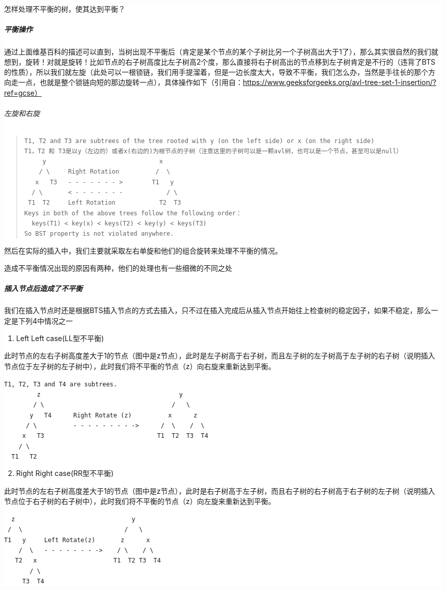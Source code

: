 怎样处理不平衡的树，使其达到平衡？

##### 平衡操作

通过上面维基百科的描述可以直到，当树出现不平衡后（肯定是某个节点的某个子树比另一个子树高出大于1了），那么其实很自然的我们就想到，旋转！对就是旋转！比如节点的右子树高度比左子树高2个度，那么直接将右子树高出的节点移到左子树肯定是不行的（违背了BTS的性质），所以我们就左旋（此处可以一根锁链，我们用手提溜着，但是一边长度太大，导致不平衡，我们怎么办，当然是手往长的那个方向走一点，也就是整个锁链向短的那边旋转一点），具体操作如下（引用自：https://www.geeksforgeeks.org/avl-tree-set-1-insertion/?ref=gcse）

###### 左旋和右旋

> ```
> T1, T2 and T3 are subtrees of the tree rooted with y (on the left side) or x (on the right side) 
> T1，T2 和 T3是以y（左边的）或者x(右边的)为根节点的子树（注意这里的子树可以是一颗avl树，也可以是一个节点，甚至可以是null）
>      y                               x
>     / \     Right Rotation          /  \
>    x   T3   - - - - - - - >        T1   y 
>   / \       < - - - - - - -            / \
>  T1  T2     Left Rotation            T2  T3
> Keys in both of the above trees follow the following order：
> 	keys(T1) < key(x) < keys(T2) < key(y) < keys(T3)
> So BST property is not violated anywhere.
> ```

然后在实际的插入中，我们主要就采取左右单旋和他们的组合旋转来处理不平衡的情况。

造成不平衡情况出现的原因有两种，他们的处理也有一些细微的不同之处

##### 插入节点后造成了不平衡

我们在插入节点时还是根据BTS插入节点的方式去插入，只不过在插入完成后从插入节点开始往上检查树的稳定因子，如果不稳定，那么一定是下列4中情况之一

1. Left Left case(LL型不平衡)

此时节点的左右子树高度差大于1的节点（图中是z节点），此时是左子树高于右子树，而且左子树的左子树高于左子树的右子树（说明插入节点位于左子树的左子树中），此时我们将不平衡的节点（z）向右旋来重新达到平衡。

```
T1, T2, T3 and T4 are subtrees.
         z                                      y 
        / \                                   /   \
       y   T4      Right Rotate (z)          x      z
      / \          - - - - - - - - ->      /  \    /  \ 
     x   T3                               T1  T2  T3  T4
    / \
  T1   T2
```

2. Right Right case(RR型不平衡)

此时节点的左右子树高度差大于1的节点（图中是z节点），此时是右子树高于左子树，而且右子树的右子树高于右子树的左子树（说明插入节点位于右子树的右子树中），此时我们将不平衡的节点（z）向左旋来重新达到平衡。

```
  z                                y
 /  \                            /   \ 
T1   y     Left Rotate(z)       z      x
    /  \   - - - - - - - ->    / \    / \
   T2   x                     T1  T2 T3  T4
       / \
     T3  T4
```
